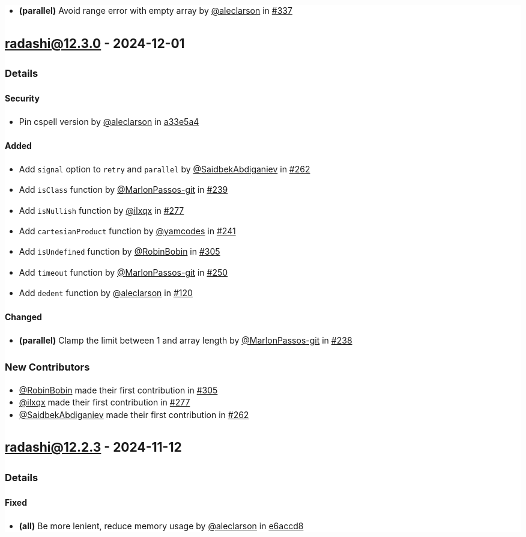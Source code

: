 - **(parallel)** Avoid range error with empty array by [@aleclarson](https://github.com/aleclarson) in [#337](https://github.com/radashi-org/radashi/pull/337)


## [radashi@12.3.0] - 2024-12-01
### Details
#### Security

- Pin cspell version by [@aleclarson](https://github.com/aleclarson) in [a33e5a4](https://github.com/radashi-org/radashi/commit/a33e5a47cd30b4db65f0a7f86eb1174baf6f481a)

#### Added

- Add `signal` option to `retry` and `parallel` by [@SaidbekAbdiganiev](https://github.com/SaidbekAbdiganiev) in [#262](https://github.com/radashi-org/radashi/pull/262)

- Add `isClass` function by [@MarlonPassos-git](https://github.com/MarlonPassos-git) in [#239](https://github.com/radashi-org/radashi/pull/239)

- Add `isNullish` function by [@ilxqx](https://github.com/ilxqx) in [#277](https://github.com/radashi-org/radashi/pull/277)

- Add `cartesianProduct` function by [@yamcodes](https://github.com/yamcodes) in [#241](https://github.com/radashi-org/radashi/pull/241)

- Add `isUndefined` function by [@RobinBobin](https://github.com/RobinBobin) in [#305](https://github.com/radashi-org/radashi/pull/305)

- Add `timeout` function by [@MarlonPassos-git](https://github.com/MarlonPassos-git) in [#250](https://github.com/radashi-org/radashi/pull/250)

- Add `dedent` function by [@aleclarson](https://github.com/aleclarson) in [#120](https://github.com/radashi-org/radashi/pull/120)


#### Changed

- **(parallel)** Clamp the limit between 1 and array length by [@MarlonPassos-git](https://github.com/MarlonPassos-git) in [#238](https://github.com/radashi-org/radashi/pull/238)


### New Contributors
* [@RobinBobin](https://github.com/RobinBobin) made their first contribution in [#305](https://github.com/radashi-org/radashi/pull/305)
* [@ilxqx](https://github.com/ilxqx) made their first contribution in [#277](https://github.com/radashi-org/radashi/pull/277)
* [@SaidbekAbdiganiev](https://github.com/SaidbekAbdiganiev) made their first contribution in [#262](https://github.com/radashi-org/radashi/pull/262)
## [radashi@12.2.3] - 2024-11-12
### Details
#### Fixed

- **(all)** Be more lenient, reduce memory usage by [@aleclarson](https://github.com/aleclarson) in [e6accd8](https://github.com/radashi-org/radashi/commit/e6accd870910f8df9487b6f54e1888bc5ae1ba92)


[radashi@12.5.1]: https://github.com/radashi-org/radashi/compare/v12.5.0..v12.5.1
[radashi@12.5.0]: https://github.com/radashi-org/radashi/compare/v12.4.0..v12.5.0
[radashi@12.4.0]: https://github.com/radashi-org/radashi/compare/v12.3.4..v12.4.0
[radashi@12.3.4]: https://github.com/radashi-org/radashi/compare/v12.3.3..v12.3.4
[radashi@12.3.3]: https://github.com/radashi-org/radashi/compare/v12.3.2..v12.3.3
[radashi@12.3.2]: https://github.com/radashi-org/radashi/compare/v12.3.1..v12.3.2
[radashi@12.3.1]: https://github.com/radashi-org/radashi/compare/v12.3.0..v12.3.1
[radashi@12.3.0]: https://github.com/radashi-org/radashi/compare/v12.2.3..v12.3.0
[radashi@12.2.3]: https://github.com/radashi-org/radashi/compare/v12.2.2..v12.2.3
[radashi@12.2.2]: https://github.com/radashi-org/radashi/compare/v12.2.1..v12.2.2
[radashi@12.2.1]: https://github.com/radashi-org/radashi/compare/v12.2.0..v12.2.1
[radashi@12.2.0]: https://github.com/radashi-org/radashi/compare/v12.1.0..v12.2.0